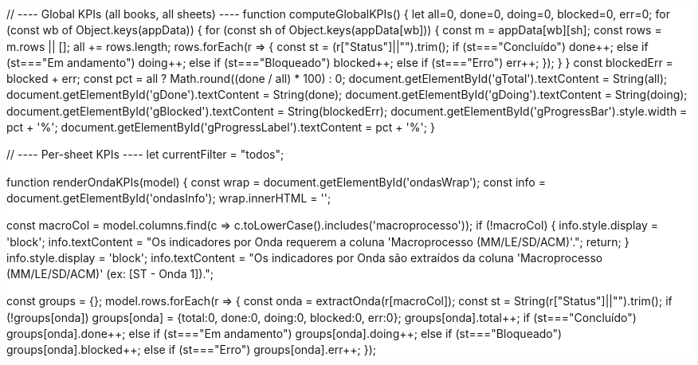 // ---- Global KPIs (all books, all sheets) ----
function computeGlobalKPIs() {
  let all=0, done=0, doing=0, blocked=0, err=0;
  for (const wb of Object.keys(appData)) {
    for (const sh of Object.keys(appData[wb])) {
      const m = appData[wb][sh];
      const rows = m.rows || [];
      all += rows.length;
      rows.forEach(r => {
        const st = (r["Status"]||"").trim();
        if (st==="Concluído") done++;
        else if (st==="Em andamento") doing++;
        else if (st==="Bloqueado") blocked++;
        else if (st==="Erro") err++;
      });
    }
  }
  const blockedErr = blocked + err;
  const pct = all ? Math.round((done / all) * 100) : 0;
  document.getElementById('gTotal').textContent = String(all);
  document.getElementById('gDone').textContent = String(done);
  document.getElementById('gDoing').textContent = String(doing);
  document.getElementById('gBlocked').textContent = String(blockedErr);
  document.getElementById('gProgressBar').style.width = pct + '%';
  document.getElementById('gProgressLabel').textContent = pct + '%';
}

// ---- Per-sheet KPIs ----
let currentFilter = "todos";

function renderOndaKPIs(model) {
  const wrap = document.getElementById('ondasWrap');
  const info = document.getElementById('ondasInfo');
  wrap.innerHTML = '';

  const macroCol = model.columns.find(c => c.toLowerCase().includes('macroprocesso'));
  if (!macroCol) {
    info.style.display = 'block';
    info.textContent = "Os indicadores por Onda requerem a coluna 'Macroprocesso (MM/LE/SD/ACM)'.";
    return;
  }
  info.style.display = 'block';
  info.textContent = "Os indicadores por Onda são extraídos da coluna 'Macroprocesso (MM/LE/SD/ACM)' (ex: [ST - Onda 1]).";


  const groups = {};
  model.rows.forEach(r => {
    const onda = extractOnda(r[macroCol]);
    const st = String(r["Status"]||"").trim();
    if (!groups[onda]) groups[onda] = {total:0, done:0, doing:0, blocked:0, err:0};
    groups[onda].total++;
    if (st==="Concluído") groups[onda].done++;
    else if (st==="Em andamento") groups[onda].doing++;
    else if (st==="Bloqueado") groups[onda].blocked++;
    else if (st==="Erro") groups[onda].err++;
  });
